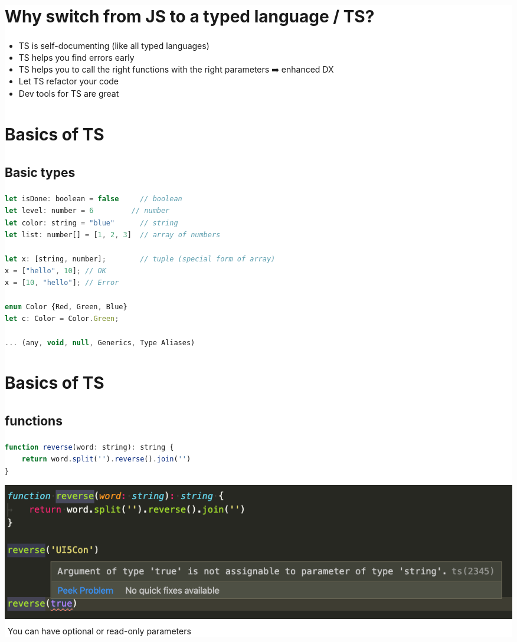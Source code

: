 # Why switch from JS to a typed language / TS?

- TS is self-documenting (like all typed languages) 
- TS helps you find errors early 
- TS helps you to call the right functions with the right parameters :arrow_right: enhanced DX 
- Let TS refactor your code
- Dev tools for TS are great

# Basics of TS

## Basic types
```javascript
let isDone: boolean = false     // boolean
let level: number = 6         // number
let color: string = "blue"      // string
let list: number[] = [1, 2, 3]  // array of numbers

let x: [string, number];        // tuple (special form of array)
x = ["hello", 10]; // OK
x = [10, "hello"]; // Error

enum Color {Red, Green, Blue}
let c: Color = Color.Green;

... (any, void, null, Generics, Type Aliases)

```
# Basics of TS

## functions
```javascript
function reverse(word: string): string {
	return word.split('').reverse().join('')
}
```
<div style="text-align:center"><img src='images/function.png'/></div>
<div style="margin:5px">You can have optional or read-only parameters</div>
